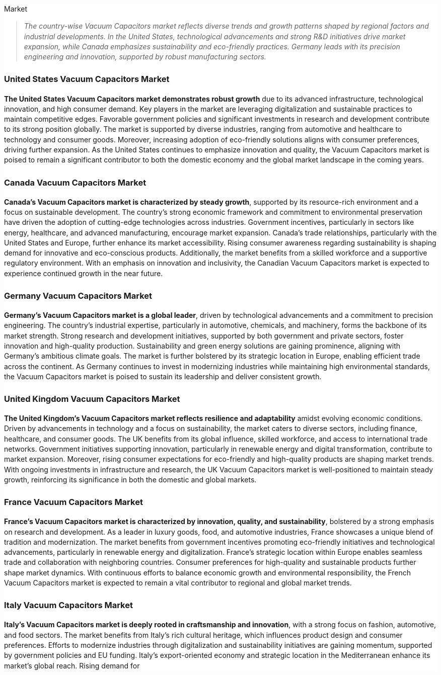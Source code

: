 Market<br /></span></h1><blockquote><p><em><span class="">The country-wise Vacuum Capacitors market reflects diverse trends and growth patterns shaped by regional factors and industrial developments. In the United States, technological advancements and strong R&amp;D initiatives drive market expansion, while Canada emphasizes sustainability and eco-friendly practices. Germany leads with its precision engineering and innovation, supported by robust manufacturing sectors.</span></em></p></blockquote><h3><strong>United States Vacuum Capacitors Market</strong></h3><p><strong>The United States Vacuum Capacitors market demonstrates robust growth</strong> due to its advanced infrastructure, technological innovation, and high consumer demand. Key players in the market are leveraging digitalization and sustainable practices to maintain competitive edges. Favorable government policies and significant investments in research and development contribute to its strong position globally. The market is supported by diverse industries, ranging from automotive and healthcare to technology and consumer goods. Moreover, increasing adoption of eco-friendly solutions aligns with consumer preferences, driving further expansion. As the United States continues to emphasize innovation and quality, the Vacuum Capacitors market is poised to remain a significant contributor to both the domestic economy and the global market landscape in the coming years.</p><h3><strong>Canada Vacuum Capacitors Market</strong></h3><p><strong>Canada&rsquo;s Vacuum Capacitors market is characterized by steady growth</strong>, supported by its resource-rich environment and a focus on sustainable development. The country&rsquo;s strong economic framework and commitment to environmental preservation have driven the adoption of cutting-edge technologies across industries. Government incentives, particularly in sectors like energy, healthcare, and advanced manufacturing, encourage market expansion. Canada&rsquo;s trade relationships, particularly with the United States and Europe, further enhance its market accessibility. Rising consumer awareness regarding sustainability is shaping demand for innovative and eco-conscious products. Additionally, the market benefits from a skilled workforce and a supportive regulatory environment. With an emphasis on innovation and inclusivity, the Canadian Vacuum Capacitors market is expected to experience continued growth in the near future.</p><h3><strong>Germany Vacuum Capacitors Market</strong></h3><p><strong>Germany&rsquo;s Vacuum Capacitors market is a global leader</strong>, driven by technological advancements and a commitment to precision engineering. The country&rsquo;s industrial expertise, particularly in automotive, chemicals, and machinery, forms the backbone of its market strength. Strong research and development initiatives, supported by both government and private sectors, foster innovation and high-quality production. Sustainability and green energy solutions are gaining prominence, aligning with Germany&rsquo;s ambitious climate goals. The market is further bolstered by its strategic location in Europe, enabling efficient trade across the continent. As Germany continues to invest in modernizing industries while maintaining high environmental standards, the Vacuum Capacitors market is poised to sustain its leadership and deliver consistent growth.</p><h3><strong>United Kingdom Vacuum Capacitors Market</strong></h3><p><strong>The United Kingdom&rsquo;s Vacuum Capacitors market reflects resilience and adaptability</strong> amidst evolving economic conditions. Driven by advancements in technology and a focus on sustainability, the market caters to diverse sectors, including finance, healthcare, and consumer goods. The UK benefits from its global influence, skilled workforce, and access to international trade networks. Government initiatives supporting innovation, particularly in renewable energy and digital transformation, contribute to market expansion. Moreover, rising consumer expectations for eco-friendly and high-quality products are shaping market trends. With ongoing investments in infrastructure and research, the UK Vacuum Capacitors market is well-positioned to maintain steady growth, reinforcing its significance in both the domestic and global markets.</p><h3><strong>France Vacuum Capacitors Market</strong></h3><p><strong>France&rsquo;s Vacuum Capacitors market is characterized by innovation, quality, and sustainability</strong>, bolstered by a strong emphasis on research and development. As a leader in luxury goods, food, and automotive industries, France showcases a unique blend of tradition and modernization. The market benefits from government incentives promoting eco-friendly initiatives and technological advancements, particularly in renewable energy and digitalization. France&rsquo;s strategic location within Europe enables seamless trade and collaboration with neighboring countries. Consumer preferences for high-quality and sustainable products further shape market dynamics. With continuous efforts to balance economic growth and environmental responsibility, the French Vacuum Capacitors market is expected to remain a vital contributor to regional and global market trends.</p><h3><strong>Italy Vacuum Capacitors Market</strong></h3><p><strong>Italy&rsquo;s Vacuum Capacitors market is deeply rooted in craftsmanship and innovation</strong>, with a strong focus on fashion, automotive, and food sectors. The market benefits from Italy&rsquo;s rich cultural heritage, which influences product design and consumer preferences. Efforts to modernize industries through digitalization and sustainability initiatives are gaining momentum, supported by government policies and EU funding. Italy&rsquo;s export-oriented economy and strategic location in the Mediterranean enhance its market&rsquo;s global reach. Rising demand for